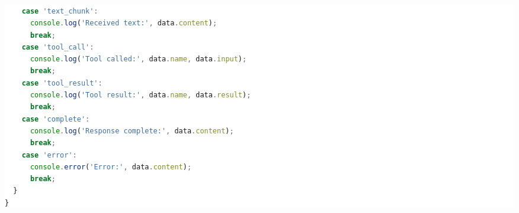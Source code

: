 ```javascript
    case 'text_chunk':
      console.log('Received text:', data.content);
      break;
    case 'tool_call':
      console.log('Tool called:', data.name, data.input);
      break;
    case 'tool_result':
      console.log('Tool result:', data.name, data.result);
      break;
    case 'complete':
      console.log('Response complete:', data.content);
      break;
    case 'error':
      console.error('Error:', data.content);
      break;
  }
}
```
